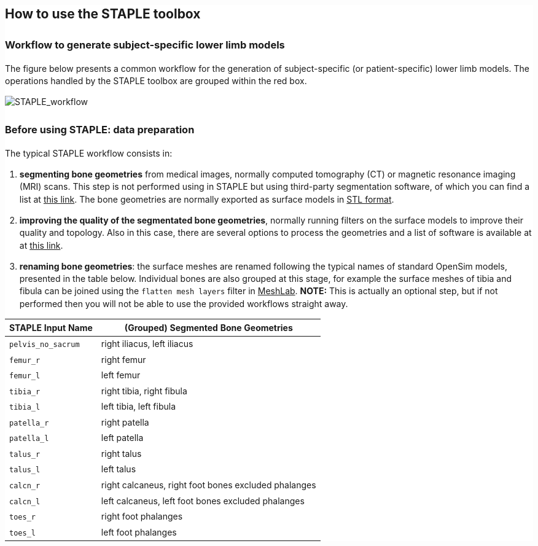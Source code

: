 ## How to use the STAPLE toolbox

### Workflow to generate subject-specific lower limb models

The figure below presents a common workflow for the generation of subject-specific (or patient-specific) lower limb models. The operations handled by the STAPLE toolbox are grouped within the red box. 


![STAPLE_workflow](./images/STAPLE_overview.png)



### Before using STAPLE: data preparation 

The typical STAPLE workflow consists in:

1. **segmenting bone geometries** from medical images, normally computed tomography (CT) or magnetic resonance imaging (MRI) scans. 
This step is not performed using in STAPLE but using third-party segmentation software, of which you can find a list at [this link](https://github.com/modenaxe/awesome-biomechanics#segmentation-of-medical-images-art).
The bone geometries are normally exported as surface models in [STL format](https://en.wikipedia.org/wiki/STL_(file_format)).

2. **improving the quality of the segmentated bone geometries**, normally running filters on the surface models to improve their quality and topology. Also in this case, there are several options to process the geometries and a list of software is available at at [this link](https://github.com/modenaxe/awesome-biomechanics#manipulation-processing-and-comparison-of-surface-meshes).

3. **renaming bone geometries**: the surface meshes are renamed following the typical names of standard OpenSim models, presented in the table below. Individual bones are also grouped at this stage, for example the surface meshes of tibia and fibula can be joined using the `flatten mesh layers` filter in [MeshLab](https://www.meshlab.net/). **NOTE:** This is actually an optional step, but if not performed then you will not be able to use the provided workflows straight away. 

| STAPLE Input Name    | (Grouped) Segmented Bone Geometries |  
| ---                  | ---             | 
| `pelvis_no_sacrum`   | right iliacus, left iliacus  | 
| `femur_r`            | right femur     | 
| `femur_l`            | left femur     | 
| `tibia_r`			   | right tibia, right fibula | 
| `tibia_l`			   | left tibia, left fibula | 
| `patella_r` 	       | right patella | 
| `patella_l` 	       | left patella | 
| `talus_r` 	       | right talus  | 
| `talus_l` 	       | left talus   | 
| `calcn_r` 	       | right calcaneus, right foot bones excluded phalanges | 
| `calcn_l` 	       | left calcaneus, left foot bones excluded phalanges | 
| `toes_r` 	           | right foot phalanges  | 
| `toes_l` 	           | left foot phalanges  | 
